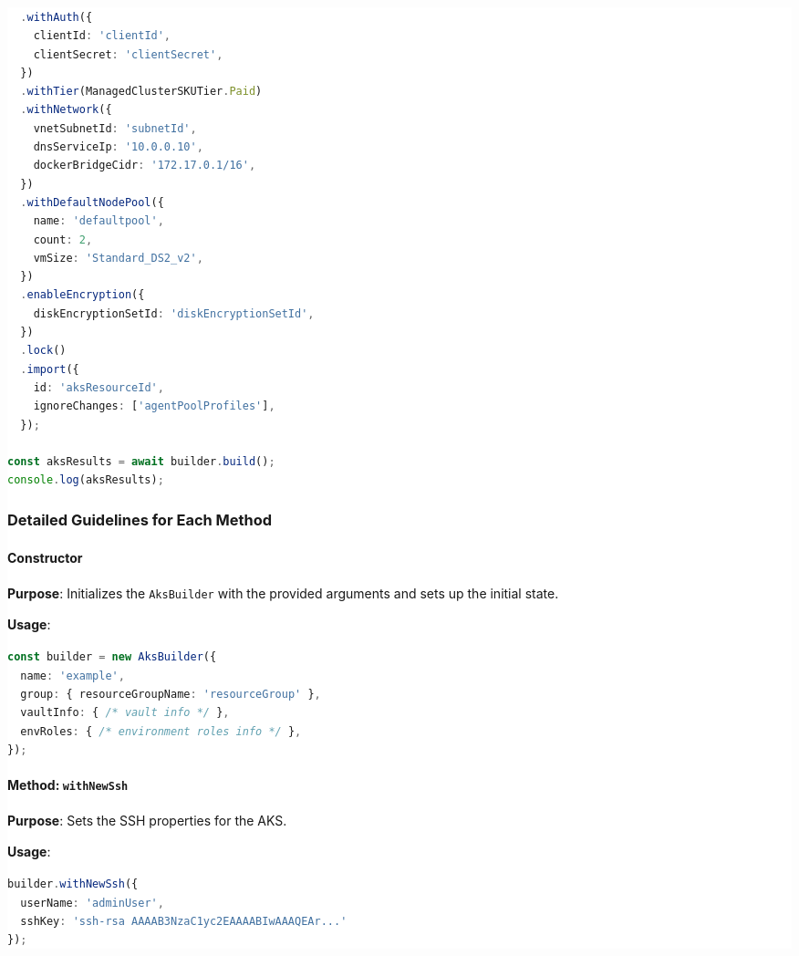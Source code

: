 ```typescript
  .withAuth({
    clientId: 'clientId',
    clientSecret: 'clientSecret',
  })
  .withTier(ManagedClusterSKUTier.Paid)
  .withNetwork({
    vnetSubnetId: 'subnetId',
    dnsServiceIp: '10.0.0.10',
    dockerBridgeCidr: '172.17.0.1/16',
  })
  .withDefaultNodePool({
    name: 'defaultpool',
    count: 2,
    vmSize: 'Standard_DS2_v2',
  })
  .enableEncryption({
    diskEncryptionSetId: 'diskEncryptionSetId',
  })
  .lock()
  .import({
    id: 'aksResourceId',
    ignoreChanges: ['agentPoolProfiles'],
  });

const aksResults = await builder.build();
console.log(aksResults);
```


### Detailed Guidelines for Each Method

#### Constructor
**Purpose**: Initializes the `AksBuilder` with the provided arguments and sets up the initial state.

**Usage**:
```typescript
const builder = new AksBuilder({
  name: 'example',
  group: { resourceGroupName: 'resourceGroup' },
  vaultInfo: { /* vault info */ },
  envRoles: { /* environment roles info */ },
});
```


#### Method: `withNewSsh`
**Purpose**: Sets the SSH properties for the AKS.

**Usage**:
```typescript
builder.withNewSsh({
  userName: 'adminUser',
  sshKey: 'ssh-rsa AAAAB3NzaC1yc2EAAAABIwAAAQEAr...'
});
```
